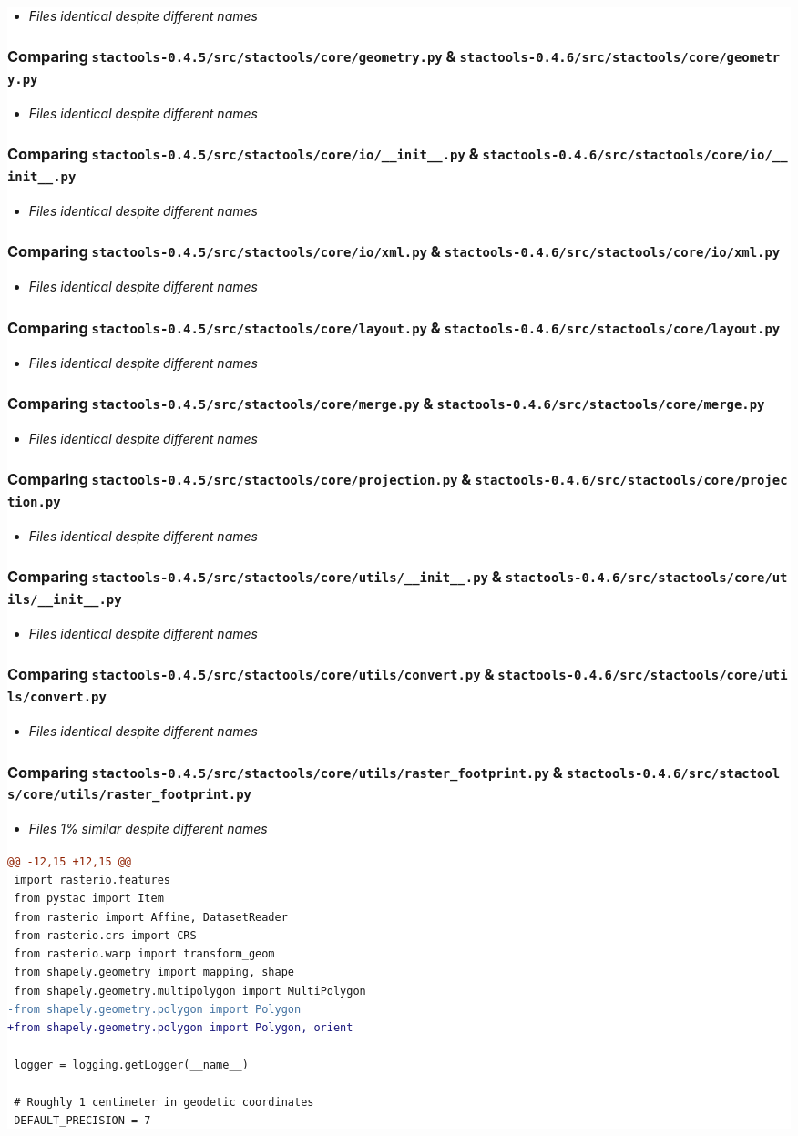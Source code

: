  * *Files identical despite different names*

### Comparing `stactools-0.4.5/src/stactools/core/geometry.py` & `stactools-0.4.6/src/stactools/core/geometry.py`

 * *Files identical despite different names*

### Comparing `stactools-0.4.5/src/stactools/core/io/__init__.py` & `stactools-0.4.6/src/stactools/core/io/__init__.py`

 * *Files identical despite different names*

### Comparing `stactools-0.4.5/src/stactools/core/io/xml.py` & `stactools-0.4.6/src/stactools/core/io/xml.py`

 * *Files identical despite different names*

### Comparing `stactools-0.4.5/src/stactools/core/layout.py` & `stactools-0.4.6/src/stactools/core/layout.py`

 * *Files identical despite different names*

### Comparing `stactools-0.4.5/src/stactools/core/merge.py` & `stactools-0.4.6/src/stactools/core/merge.py`

 * *Files identical despite different names*

### Comparing `stactools-0.4.5/src/stactools/core/projection.py` & `stactools-0.4.6/src/stactools/core/projection.py`

 * *Files identical despite different names*

### Comparing `stactools-0.4.5/src/stactools/core/utils/__init__.py` & `stactools-0.4.6/src/stactools/core/utils/__init__.py`

 * *Files identical despite different names*

### Comparing `stactools-0.4.5/src/stactools/core/utils/convert.py` & `stactools-0.4.6/src/stactools/core/utils/convert.py`

 * *Files identical despite different names*

### Comparing `stactools-0.4.5/src/stactools/core/utils/raster_footprint.py` & `stactools-0.4.6/src/stactools/core/utils/raster_footprint.py`

 * *Files 1% similar despite different names*

```diff
@@ -12,15 +12,15 @@
 import rasterio.features
 from pystac import Item
 from rasterio import Affine, DatasetReader
 from rasterio.crs import CRS
 from rasterio.warp import transform_geom
 from shapely.geometry import mapping, shape
 from shapely.geometry.multipolygon import MultiPolygon
-from shapely.geometry.polygon import Polygon
+from shapely.geometry.polygon import Polygon, orient
 
 logger = logging.getLogger(__name__)
 
 # Roughly 1 centimeter in geodetic coordinates
 DEFAULT_PRECISION = 7
```